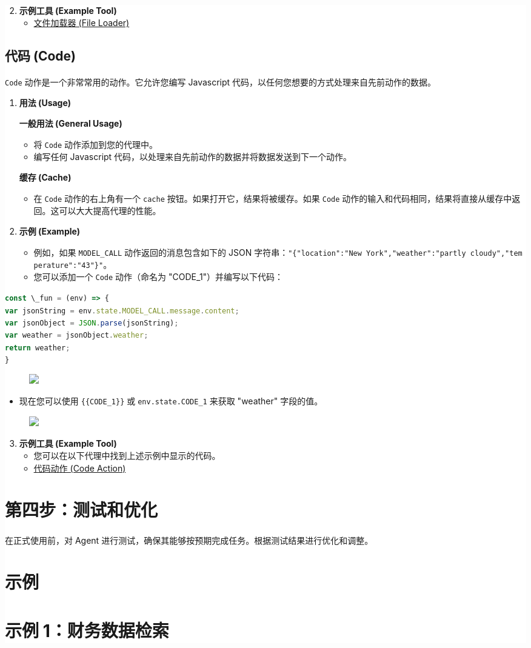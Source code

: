 2. **示例工具 (Example Tool)**
   - [文件加载器 (File Loader)](https://rebyte.ai/p/21b2295005587a5375d8/callable/bb48d1c1658b5a08917a/editor)

## 代码 (Code)

`Code` 动作是一个非常常用的动作。它允许您编写 Javascript 代码，以任何您想要的方式处理来自先前动作的数据。

1. **用法 (Usage)**

   **一般用法 (General Usage)**

   - 将 `Code` 动作添加到您的代理中。
   - 编写任何 Javascript 代码，以处理来自先前动作的数据并将数据发送到下一个动作。

   **缓存 (Cache)**

   - 在 `Code` 动作的右上角有一个 `cache` 按钮。如果打开它，结果将被缓存。如果 `Code` 动作的输入和代码相同，结果将直接从缓存中返回。这可以大大提高代理的性能。

2. **示例 (Example)**
   - 例如，如果 `MODEL_CALL` 动作返回的消息包含如下的 JSON 字符串：`"{"location":"New York","weather":"partly cloudy","temperature":"43"}"`。
   - 您可以添加一个 `Code` 动作（命名为 "CODE_1"）并编写以下代码：

```javascript
const \_fun = (env) => {
var jsonString = env.state.MODEL_CALL.message.content;
var jsonObject = JSON.parse(jsonString);
var weather = jsonObject.weather;
return weather;
}
```

<figure><img src="./images/code-2.png"></figure>

- 现在您可以使用 `{{CODE_1}}` 或 `env.state.CODE_1` 来获取 "weather" 字段的值。

<figure><img src="./images/code-3.png"></figure>

3. **示例工具 (Example Tool)**
   - 您可以在以下代理中找到上述示例中显示的代码。
   - [代码动作 (Code Action)](https://rebyte.ai/p/21b2295005587a5375d8/callable/4929456b3b6bfcee316d/editor)

# 第四步：测试和优化

在正式使用前，对 Agent 进行测试，确保其能够按预期完成任务。根据测试结果进行优化和调整。

# 示例

# 示例 1：财务数据检索
